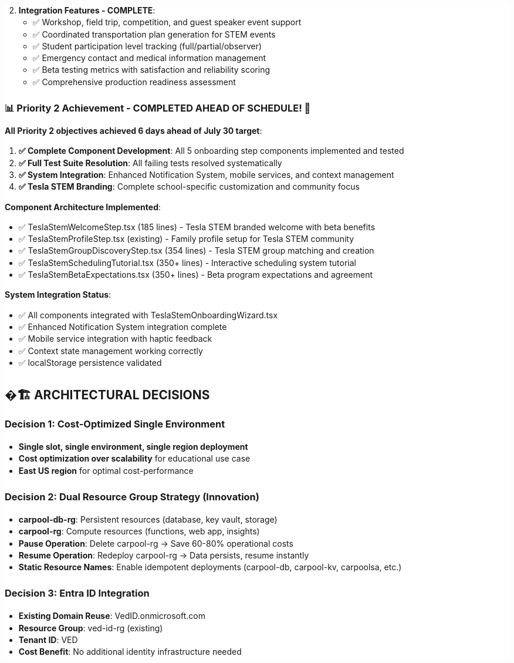 2. **Integration Features - COMPLETE**:
   - ✅ Workshop, field trip, competition, and guest speaker event support
   - ✅ Coordinated transportation plan generation for STEM events
   - ✅ Student participation level tracking (full/partial/observer)
   - ✅ Emergency contact and medical information management
   - ✅ Beta testing metrics with satisfaction and reliability scoring
   - ✅ Comprehensive production readiness assessment

### **📊 Priority 2 Achievement - COMPLETED AHEAD OF SCHEDULE! 🎉**

**All Priority 2 objectives achieved 6 days ahead of July 30 target**:

1. **✅ Complete Component Development**: All 5 onboarding step components implemented and tested
2. **✅ Full Test Suite Resolution**: All failing tests resolved systematically  
3. **✅ System Integration**: Enhanced Notification System, mobile services, and context management
4. **✅ Tesla STEM Branding**: Complete school-specific customization and community focus

**Component Architecture Implemented**:
- ✅ TeslaStemWelcomeStep.tsx (185 lines) - Tesla STEM branded welcome with beta benefits
- ✅ TeslaStemProfileStep.tsx (existing) - Family profile setup for Tesla STEM community  
- ✅ TeslaStemGroupDiscoveryStep.tsx (354 lines) - Tesla STEM group matching and creation
- ✅ TeslaStemSchedulingTutorial.tsx (350+ lines) - Interactive scheduling system tutorial
- ✅ TeslaStemBetaExpectations.tsx (350+ lines) - Beta program expectations and agreement

**System Integration Status**:
- ✅ All components integrated with TeslaStemOnboardingWizard.tsx
- ✅ Enhanced Notification System integration complete
- ✅ Mobile service integration with haptic feedback
- ✅ Context state management working correctly
- ✅ localStorage persistence validated

## �🏗️ **ARCHITECTURAL DECISIONS**

### **Decision 1: Cost-Optimized Single Environment**

- **Single slot, single environment, single region deployment**
- **Cost optimization over scalability** for educational use case
- **East US region** for optimal cost-performance

### **Decision 2: Dual Resource Group Strategy (Innovation)**

- **carpool-db-rg**: Persistent resources (database, key vault, storage)
- **carpool-rg**: Compute resources (functions, web app, insights)
- **Pause Operation**: Delete carpool-rg → Save 60-80% operational costs
- **Resume Operation**: Redeploy carpool-rg → Data persists, resume instantly
- **Static Resource Names**: Enable idempotent deployments (carpool-db, carpool-kv, carpoolsa, etc.)

### **Decision 3: Entra ID Integration**

- **Existing Domain Reuse**: VedID.onmicrosoft.com
- **Resource Group**: ved-id-rg (existing)
- **Tenant ID**: VED
- **Cost Benefit**: No additional identity infrastructure needed
